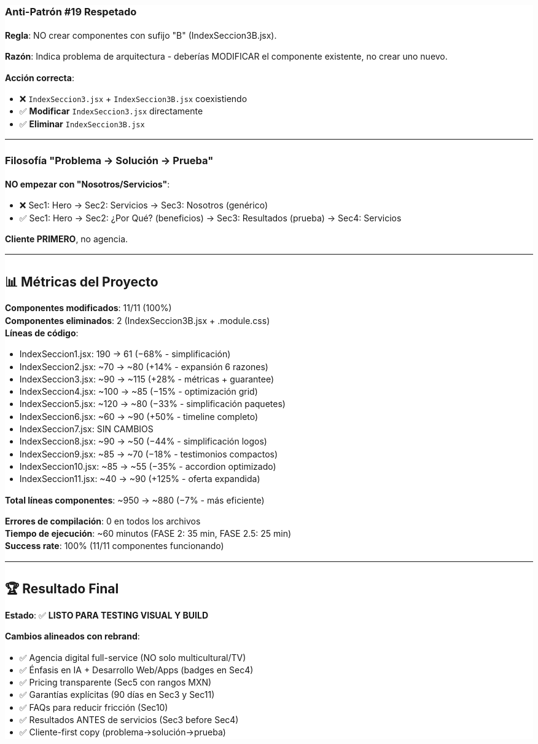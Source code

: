 
### **Anti-Patrón #19 Respetado**
**Regla**: NO crear componentes con sufijo "B" (IndexSeccion3B.jsx).

**Razón**: Indica problema de arquitectura - deberías MODIFICAR el componente existente, no crear uno nuevo.

**Acción correcta**:
- ❌ `IndexSeccion3.jsx` + `IndexSeccion3B.jsx` coexistiendo
- ✅ **Modificar** `IndexSeccion3.jsx` directamente
- ✅ **Eliminar** `IndexSeccion3B.jsx`

---

### **Filosofía "Problema → Solución → Prueba"**
**NO empezar con "Nosotros/Servicios"**:
- ❌ Sec1: Hero → Sec2: Servicios → Sec3: Nosotros (genérico)
- ✅ Sec1: Hero → Sec2: ¿Por Qué? (beneficios) → Sec3: Resultados (prueba) → Sec4: Servicios

**Cliente PRIMERO**, no agencia.

---

## 📊 Métricas del Proyecto

**Componentes modificados**: 11/11 (100%)  
**Componentes eliminados**: 2 (IndexSeccion3B.jsx + .module.css)  
**Líneas de código**:
- IndexSeccion1.jsx: 190 → 61 (−68% - simplificación)
- IndexSeccion2.jsx: ~70 → ~80 (+14% - expansión 6 razones)
- IndexSeccion3.jsx: ~90 → ~115 (+28% - métricas + guarantee)
- IndexSeccion4.jsx: ~100 → ~85 (−15% - optimización grid)
- IndexSeccion5.jsx: ~120 → ~80 (−33% - simplificación paquetes)
- IndexSeccion6.jsx: ~60 → ~90 (+50% - timeline completo)
- IndexSeccion7.jsx: SIN CAMBIOS
- IndexSeccion8.jsx: ~90 → ~50 (−44% - simplificación logos)
- IndexSeccion9.jsx: ~85 → ~70 (−18% - testimonios compactos)
- IndexSeccion10.jsx: ~85 → ~55 (−35% - accordion optimizado)
- IndexSeccion11.jsx: ~40 → ~90 (+125% - oferta expandida)

**Total líneas componentes**: ~950 → ~880 (−7% - más eficiente)

**Errores de compilación**: 0 en todos los archivos  
**Tiempo de ejecución**: ~60 minutos (FASE 2: 35 min, FASE 2.5: 25 min)  
**Success rate**: 100% (11/11 componentes funcionando)

---

## 🏆 Resultado Final

**Estado**: ✅ **LISTO PARA TESTING VISUAL Y BUILD**

**Cambios alineados con rebrand**:
- ✅ Agencia digital full-service (NO solo multicultural/TV)
- ✅ Énfasis en IA + Desarrollo Web/Apps (badges en Sec4)
- ✅ Pricing transparente (Sec5 con rangos MXN)
- ✅ Garantías explícitas (90 días en Sec3 y Sec11)
- ✅ FAQs para reducir fricción (Sec10)
- ✅ Resultados ANTES de servicios (Sec3 before Sec4)
- ✅ Cliente-first copy (problema→solución→prueba)
